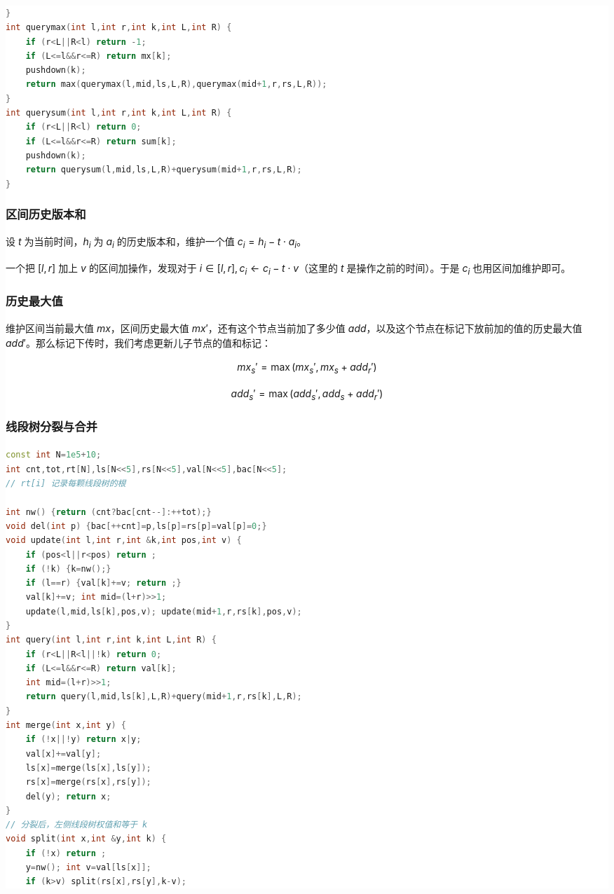 ```cpp
}
int querymax(int l,int r,int k,int L,int R) {
    if (r<L||R<l) return -1;
    if (L<=l&&r<=R) return mx[k];
    pushdown(k);
    return max(querymax(l,mid,ls,L,R),querymax(mid+1,r,rs,L,R));
}
int querysum(int l,int r,int k,int L,int R) {
    if (r<L||R<l) return 0;
    if (L<=l&&r<=R) return sum[k];
    pushdown(k);
    return querysum(l,mid,ls,L,R)+querysum(mid+1,r,rs,L,R);
}
```

### 区间历史版本和

设 $t$ 为当前时间，$h_i$ 为 $a_i$ 的历史版本和，维护一个值 $c_i=h_i-t\cdot a_i$。

一个把 $[l,r]$ 加上 $v$ 的区间加操作，发现对于 $i\in [l,r], c_i\leftarrow c_i-t\cdot v$（这里的 $t$ 是操作之前的时间）。于是 $c_i$ 也用区间加维护即可。

### 历史最大值

维护区间当前最大值 $mx$，区间历史最大值 $mx'$，还有这个节点当前加了多少值 $add$，以及这个节点在标记下放前加的值的历史最大值 $add'$。那么标记下传时，我们考虑更新儿子节点的值和标记：

$$mx_s'=\max(mx_s',mx_s+add_r')$$

$$add_s'=\max(add_s',add_s+add_r')$$


### 线段树分裂与合并

```cpp
const int N=1e5+10;
int cnt,tot,rt[N],ls[N<<5],rs[N<<5],val[N<<5],bac[N<<5];
// rt[i] 记录每颗线段树的根

int nw() {return (cnt?bac[cnt--]:++tot);}
void del(int p) {bac[++cnt]=p,ls[p]=rs[p]=val[p]=0;}
void update(int l,int r,int &k,int pos,int v) {
    if (pos<l||r<pos) return ;
    if (!k) {k=nw();}
    if (l==r) {val[k]+=v; return ;}
    val[k]+=v; int mid=(l+r)>>1;
    update(l,mid,ls[k],pos,v); update(mid+1,r,rs[k],pos,v);
}
int query(int l,int r,int k,int L,int R) {
    if (r<L||R<l||!k) return 0;
    if (L<=l&&r<=R) return val[k];
    int mid=(l+r)>>1;
    return query(l,mid,ls[k],L,R)+query(mid+1,r,rs[k],L,R);
}
int merge(int x,int y) {
    if (!x||!y) return x|y;
    val[x]+=val[y];
    ls[x]=merge(ls[x],ls[y]);
    rs[x]=merge(rs[x],rs[y]);
    del(y); return x;
}
// 分裂后，左侧线段树权值和等于 k
void split(int x,int &y,int k) { 
    if (!x) return ;
    y=nw(); int v=val[ls[x]];
    if (k>v) split(rs[x],rs[y],k-v);
```